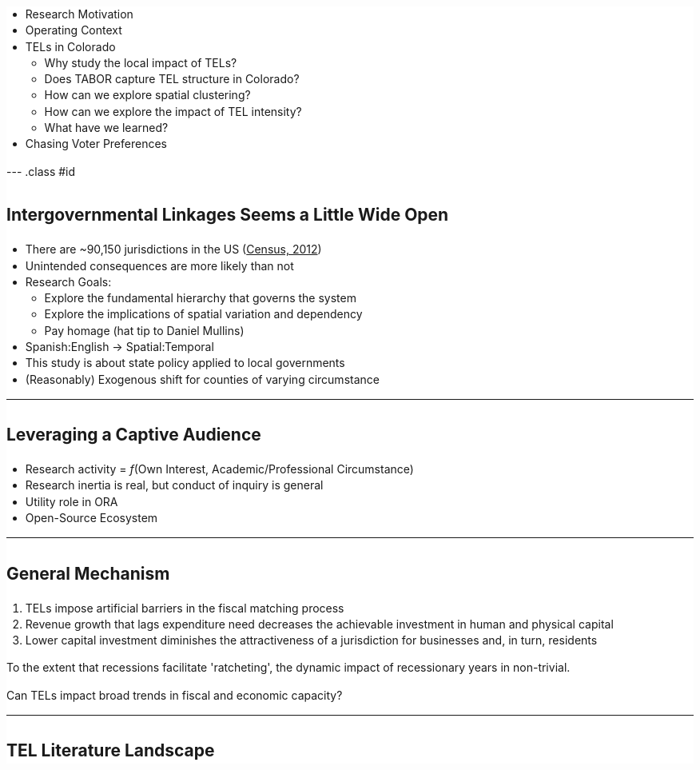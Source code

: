 + Research Motivation
+ Operating Context
+ TELs in Colorado
  + Why study the local impact of TELs?
  + Does TABOR capture TEL structure in Colorado?
  + How can we explore spatial clustering?
  + How can we explore the impact of TEL intensity?
  + What have we learned?
+ Chasing Voter Preferences



--- .class #id 

## Intergovernmental Linkages Seems a Little Wide Open

+ There are ~90,150 jurisdictions in the US ([Census, 2012](http://www2.census.gov/govs/cog/g12_org.pdf))
+ Unintended consequences are more likely than not
+ Research Goals:
  + Explore the fundamental hierarchy that governs the system
  + Explore the implications of spatial variation and dependency
  + Pay homage (hat tip to Daniel Mullins)
+ Spanish:English -> Spatial:Temporal
+ This study is about state policy applied to local governments
+ (Reasonably) Exogenous shift for counties of varying circumstance

---

## Leveraging a Captive Audience

+ Research activity = $f$(Own Interest, Academic/Professional Circumstance)
+ Research inertia is real, but conduct of inquiry is general
+ Utility role in ORA
+ Open-Source Ecosystem

---

## General Mechanism

1. TELs impose artificial barriers in the fiscal matching process
2. Revenue growth that lags expenditure need decreases the achievable investment in human and physical capital
3. Lower capital investment diminishes the attractiveness of a jurisdiction for businesses and, in turn, residents

To the extent that recessions facilitate 'ratcheting', the dynamic impact of recessionary years in non-trivial.  

Can TELs impact broad trends in fiscal and economic capacity?

---

## TEL Literature Landscape

